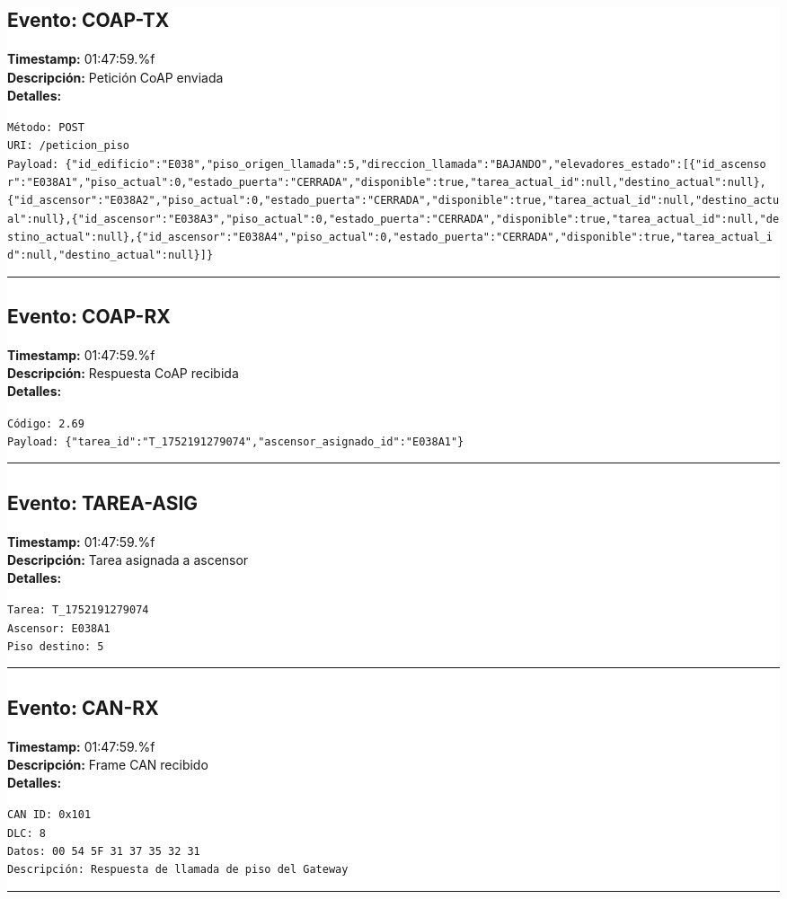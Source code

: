 ## Evento: COAP-TX

**Timestamp:** 01:47:59.%f  
**Descripción:** Petición CoAP enviada  
**Detalles:**

```
Método: POST
URI: /peticion_piso
Payload: {"id_edificio":"E038","piso_origen_llamada":5,"direccion_llamada":"BAJANDO","elevadores_estado":[{"id_ascensor":"E038A1","piso_actual":0,"estado_puerta":"CERRADA","disponible":true,"tarea_actual_id":null,"destino_actual":null},{"id_ascensor":"E038A2","piso_actual":0,"estado_puerta":"CERRADA","disponible":true,"tarea_actual_id":null,"destino_actual":null},{"id_ascensor":"E038A3","piso_actual":0,"estado_puerta":"CERRADA","disponible":true,"tarea_actual_id":null,"destino_actual":null},{"id_ascensor":"E038A4","piso_actual":0,"estado_puerta":"CERRADA","disponible":true,"tarea_actual_id":null,"destino_actual":null}]}
```

---

## Evento: COAP-RX

**Timestamp:** 01:47:59.%f  
**Descripción:** Respuesta CoAP recibida  
**Detalles:**

```
Código: 2.69
Payload: {"tarea_id":"T_1752191279074","ascensor_asignado_id":"E038A1"}
```

---

## Evento: TAREA-ASIG

**Timestamp:** 01:47:59.%f  
**Descripción:** Tarea asignada a ascensor  
**Detalles:**

```
Tarea: T_1752191279074
Ascensor: E038A1
Piso destino: 5
```

---

## Evento: CAN-RX

**Timestamp:** 01:47:59.%f  
**Descripción:** Frame CAN recibido  
**Detalles:**

```
CAN ID: 0x101
DLC: 8
Datos: 00 54 5F 31 37 35 32 31 
Descripción: Respuesta de llamada de piso del Gateway
```

---